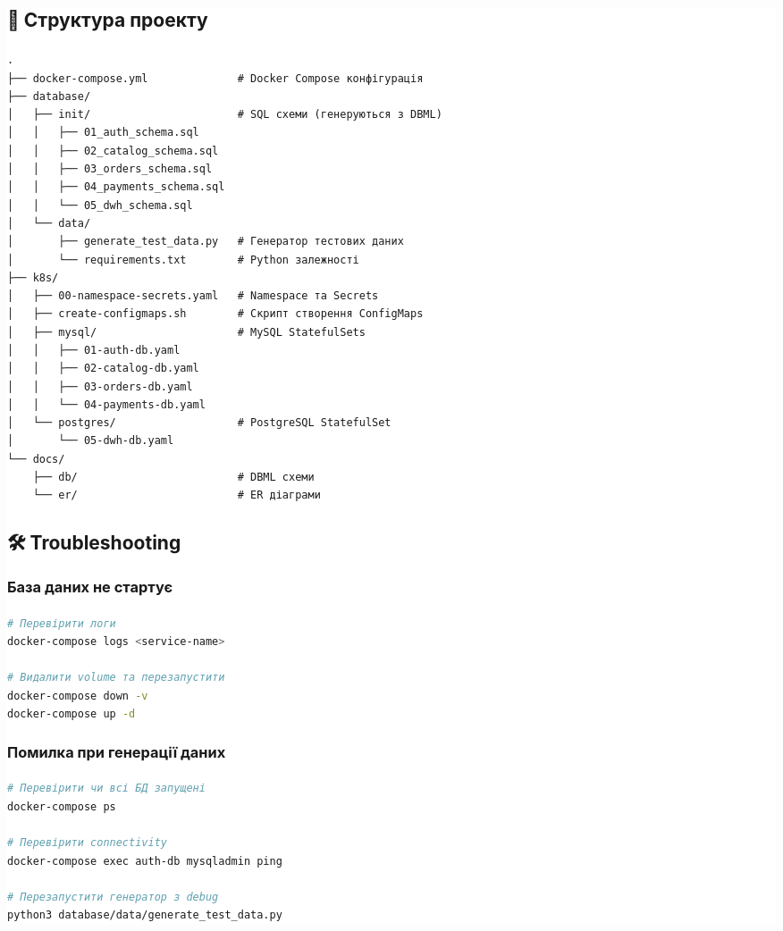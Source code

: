 ## 📁 Структура проекту

```
.
├── docker-compose.yml              # Docker Compose конфігурація
├── database/
│   ├── init/                       # SQL схеми (генеруються з DBML)
│   │   ├── 01_auth_schema.sql
│   │   ├── 02_catalog_schema.sql
│   │   ├── 03_orders_schema.sql
│   │   ├── 04_payments_schema.sql
│   │   └── 05_dwh_schema.sql
│   └── data/
│       ├── generate_test_data.py   # Генератор тестових даних
│       └── requirements.txt        # Python залежності
├── k8s/
│   ├── 00-namespace-secrets.yaml   # Namespace та Secrets
│   ├── create-configmaps.sh        # Скрипт створення ConfigMaps
│   ├── mysql/                      # MySQL StatefulSets
│   │   ├── 01-auth-db.yaml
│   │   ├── 02-catalog-db.yaml
│   │   ├── 03-orders-db.yaml
│   │   └── 04-payments-db.yaml
│   └── postgres/                   # PostgreSQL StatefulSet
│       └── 05-dwh-db.yaml
└── docs/
    ├── db/                         # DBML схеми
    └── er/                         # ER діаграми
```

## 🛠️ Troubleshooting

### База даних не стартує

```bash
# Перевірити логи
docker-compose logs <service-name>

# Видалити volume та перезапустити
docker-compose down -v
docker-compose up -d
```

### Помилка при генерації даних

```bash
# Перевірити чи всі БД запущені
docker-compose ps

# Перевірити connectivity
docker-compose exec auth-db mysqladmin ping

# Перезапустити генератор з debug
python3 database/data/generate_test_data.py
```
